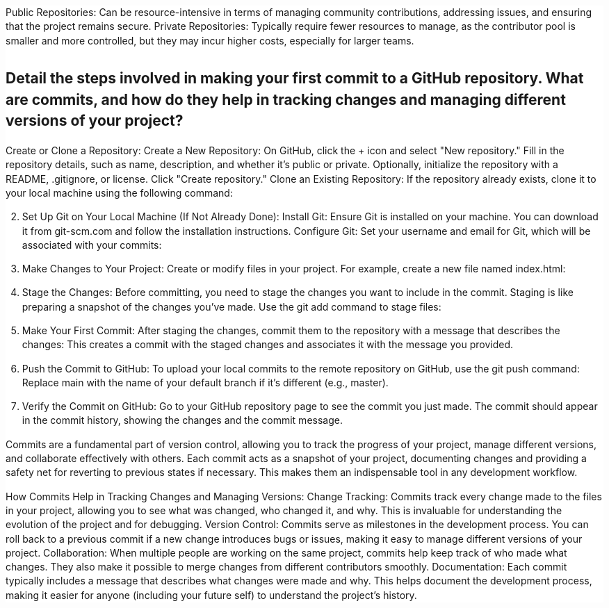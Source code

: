 Public Repositories: Can be resource-intensive in terms of managing community contributions, addressing issues, and ensuring that the project remains secure.
Private Repositories: Typically require fewer resources to manage, as the contributor pool is smaller and more controlled, but they may incur higher costs, especially for larger teams.

## Detail the steps involved in making your first commit to a GitHub repository. What are commits, and how do they help in tracking changes and managing different versions of your project?
Create or Clone a Repository:
Create a New Repository:
On GitHub, click the + icon and select "New repository."
Fill in the repository details, such as name, description, and whether it’s public or private.
Optionally, initialize the repository with a README, .gitignore, or license.
Click "Create repository."
Clone an Existing Repository:
If the repository already exists, clone it to your local machine using the following command:

2. Set Up Git on Your Local Machine (If Not Already Done):
Install Git:
Ensure Git is installed on your machine. You can download it from git-scm.com and follow the installation instructions.
Configure Git:
Set your username and email for Git, which will be associated with your commits:

3. Make Changes to Your Project:
Create or modify files in your project. For example, create a new file named index.html:

4. Stage the Changes:
Before committing, you need to stage the changes you want to include in the commit. Staging is like preparing a snapshot of the changes you’ve made.
Use the git add command to stage files:

5. Make Your First Commit:
After staging the changes, commit them to the repository with a message that describes the changes:
This creates a commit with the staged changes and associates it with the message you provided.

6. Push the Commit to GitHub:
To upload your local commits to the remote repository on GitHub, use the git push command:
Replace main with the name of your default branch if it’s different (e.g., master).

8. Verify the Commit on GitHub:
Go to your GitHub repository page to see the commit you just made. The commit should appear in the commit history, showing the changes and the commit message.

Commits are a fundamental part of version control, allowing you to track the progress of your project, manage different versions, and collaborate effectively with others. Each commit acts as a snapshot of your project, documenting changes and providing a safety net for reverting to previous states if necessary. This makes them an indispensable tool in any development workflow.

How Commits Help in Tracking Changes and Managing Versions:
Change Tracking: Commits track every change made to the files in your project, allowing you to see what was changed, who changed it, and why. This is invaluable for understanding the evolution of the project and for debugging.
Version Control: Commits serve as milestones in the development process. You can roll back to a previous commit if a new change introduces bugs or issues, making it easy to manage different versions of your project.
Collaboration: When multiple people are working on the same project, commits help keep track of who made what changes. They also make it possible to merge changes from different contributors smoothly.
Documentation: Each commit typically includes a message that describes what changes were made and why. This helps document the development process, making it easier for anyone (including your future self) to understand the project’s history.
